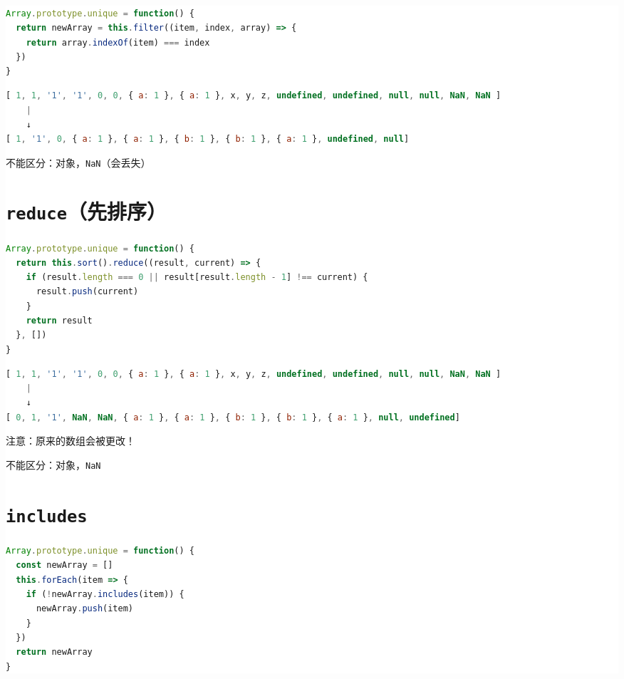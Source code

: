```js
Array.prototype.unique = function() {
  return newArray = this.filter((item, index, array) => {
    return array.indexOf(item) === index
  })
}
```

```js
[ 1, 1, '1', '1', 0, 0, { a: 1 }, { a: 1 }, x, y, z, undefined, undefined, null, null, NaN, NaN ]
    |
    ↓
[ 1, '1', 0, { a: 1 }, { a: 1 }, { b: 1 }, { b: 1 }, { a: 1 }, undefined, null]
```

不能区分：对象，`NaN`（会丢失）

# `reduce`（先排序）

```js
Array.prototype.unique = function() {
  return this.sort().reduce((result, current) => {
    if (result.length === 0 || result[result.length - 1] !== current) {
      result.push(current)
    }
    return result
  }, [])
}
```

```js
[ 1, 1, '1', '1', 0, 0, { a: 1 }, { a: 1 }, x, y, z, undefined, undefined, null, null, NaN, NaN ]
    |
    ↓
[ 0, 1, '1', NaN, NaN, { a: 1 }, { a: 1 }, { b: 1 }, { b: 1 }, { a: 1 }, null, undefined]
```

注意：原来的数组会被更改！

不能区分：对象，`NaN`

# `includes`

```js
Array.prototype.unique = function() {
  const newArray = []
  this.forEach(item => {
    if (!newArray.includes(item)) {
      newArray.push(item)
    }
  })
  return newArray
}
```
